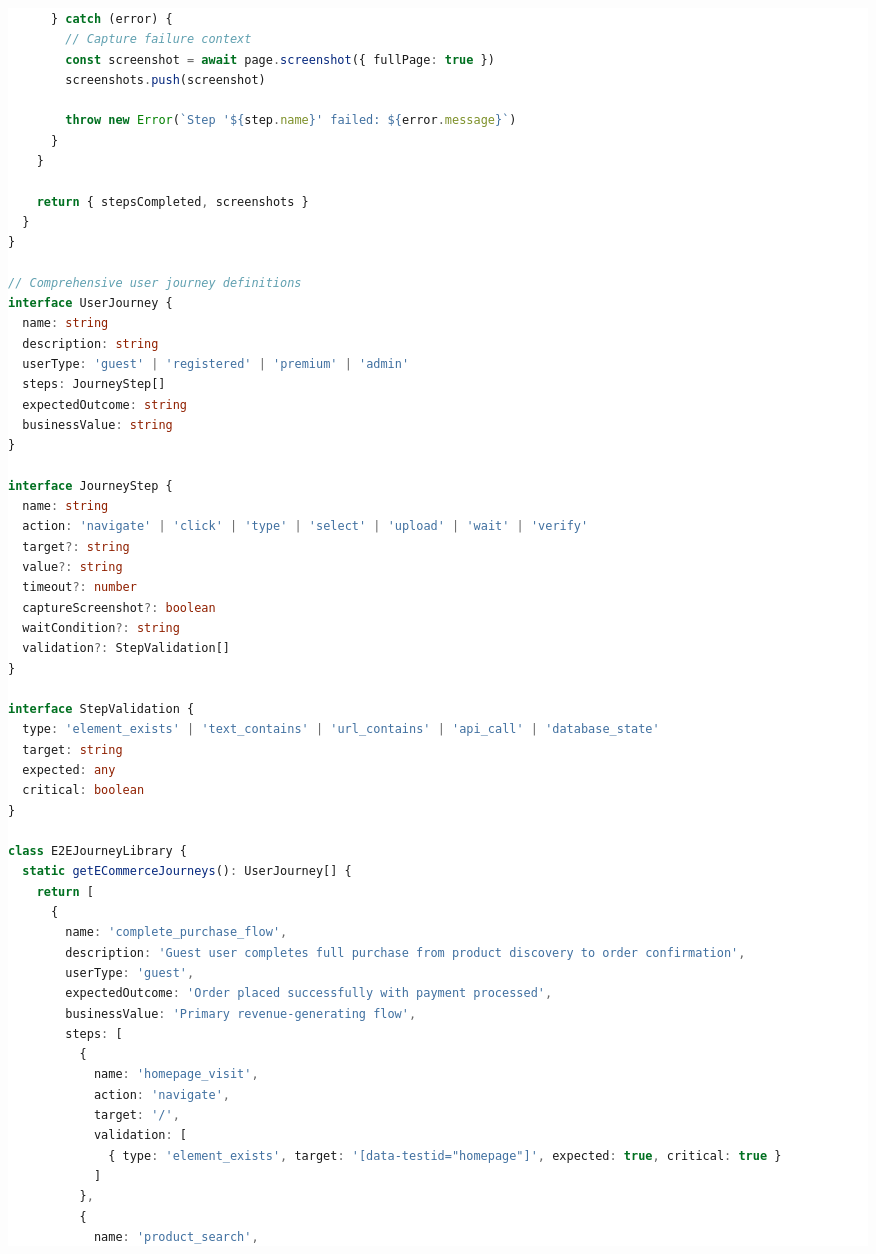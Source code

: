 ```typescript
      } catch (error) {
        // Capture failure context
        const screenshot = await page.screenshot({ fullPage: true })
        screenshots.push(screenshot)
        
        throw new Error(`Step '${step.name}' failed: ${error.message}`)
      }
    }
    
    return { stepsCompleted, screenshots }
  }
}

// Comprehensive user journey definitions
interface UserJourney {
  name: string
  description: string
  userType: 'guest' | 'registered' | 'premium' | 'admin'
  steps: JourneyStep[]
  expectedOutcome: string
  businessValue: string
}

interface JourneyStep {
  name: string
  action: 'navigate' | 'click' | 'type' | 'select' | 'upload' | 'wait' | 'verify'
  target?: string
  value?: string
  timeout?: number
  captureScreenshot?: boolean
  waitCondition?: string
  validation?: StepValidation[]
}

interface StepValidation {
  type: 'element_exists' | 'text_contains' | 'url_contains' | 'api_call' | 'database_state'
  target: string
  expected: any
  critical: boolean
}

class E2EJourneyLibrary {
  static getECommerceJourneys(): UserJourney[] {
    return [
      {
        name: 'complete_purchase_flow',
        description: 'Guest user completes full purchase from product discovery to order confirmation',
        userType: 'guest',
        expectedOutcome: 'Order placed successfully with payment processed',
        businessValue: 'Primary revenue-generating flow',
        steps: [
          {
            name: 'homepage_visit',
            action: 'navigate',
            target: '/',
            validation: [
              { type: 'element_exists', target: '[data-testid="homepage"]', expected: true, critical: true }
            ]
          },
          {
            name: 'product_search',
```